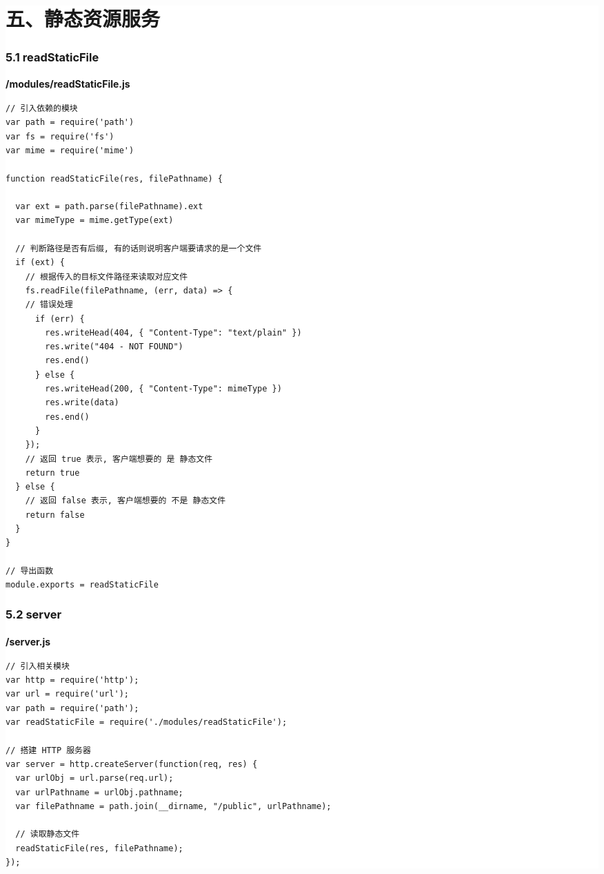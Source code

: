 # **五、静态资源服务**

### **5.1 readStaticFile**

**/modules/readStaticFile.js**

```
// 引入依赖的模块
var path = require('path')
var fs = require('fs')
var mime = require('mime')

function readStaticFile(res, filePathname) {

  var ext = path.parse(filePathname).ext
  var mimeType = mime.getType(ext)

  // 判断路径是否有后缀, 有的话则说明客户端要请求的是一个文件 
  if (ext) {
    // 根据传入的目标文件路径来读取对应文件
    fs.readFile(filePathname, (err, data) => {
    // 错误处理
      if (err) {
        res.writeHead(404, { "Content-Type": "text/plain" })
        res.write("404 - NOT FOUND")
        res.end()
      } else {
        res.writeHead(200, { "Content-Type": mimeType })
        res.write(data)
        res.end()
      }
    });
    // 返回 true 表示, 客户端想要的 是 静态文件
    return true
  } else {
    // 返回 false 表示, 客户端想要的 不是 静态文件
    return false
  }
}

// 导出函数
module.exports = readStaticFile
```

### **5.2 server**

**/server.js**

```
// 引入相关模块
var http = require('http');
var url = require('url');
var path = require('path');
var readStaticFile = require('./modules/readStaticFile');

// 搭建 HTTP 服务器
var server = http.createServer(function(req, res) {
  var urlObj = url.parse(req.url);
  var urlPathname = urlObj.pathname;
  var filePathname = path.join(__dirname, "/public", urlPathname);

  // 读取静态文件
  readStaticFile(res, filePathname);
});
```